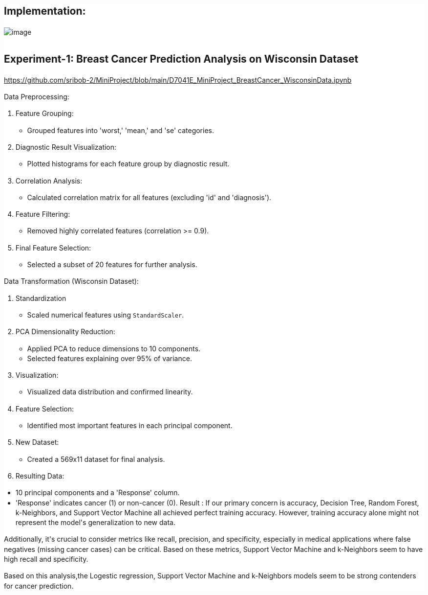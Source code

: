  ## Implementation:
![image](https://github.com/sribob-2/MiniProject/assets/154096358/ce1f75ce-0075-4015-b21c-40ba306ae330)

## Experiment-1: Breast Cancer Prediction Analysis on Wisconsin Dataset
https://github.com/sribob-2/MiniProject/blob/main/D7041E_MiniProject_BreastCancer_WisconsinData.ipynb

Data Preprocessing:
1. Feature Grouping:
   - Grouped features into 'worst,' 'mean,' and 'se' categories.

2. Diagnostic Result Visualization:
   - Plotted histograms for each feature group by diagnostic result.

3. Correlation Analysis:
   - Calculated correlation matrix for all features (excluding 'id' and 'diagnosis').

4. Feature Filtering:
   - Removed highly correlated features (correlation >= 0.9).

5. Final Feature Selection:
   - Selected a subset of 20 features for further analysis.

Data Transformation (Wisconsin Dataset):
1. Standardization
   - Scaled numerical features using `StandardScaler`.

2. PCA Dimensionality Reduction:
   - Applied PCA to reduce dimensions to 10 components.
   - Selected features explaining over 95% of variance.

3. Visualization:
   - Visualized data distribution and confirmed linearity.

4. Feature Selection:
   - Identified most important features in each principal component.

5. New Dataset:
   - Created a 569x11 dataset for  final analysis.

6. Resulting Data:
- 10 principal components and a 'Response' column.
- 'Response' indicates cancer (1) or non-cancer (0).
Result : 
If our primary concern is accuracy, Decision Tree, Random Forest, k-Neighbors, and Support Vector Machine all achieved perfect training accuracy. However, training accuracy alone might not represent the model's generalization to new data.

Additionally, it's crucial to consider metrics like recall, precision, and specificity, especially in medical applications where false negatives (missing cancer cases) can be critical. Based on these metrics, Support Vector Machine and k-Neighbors seem to have high recall and specificity.

Based on this analysis,the Logestic regression, Support Vector Machine and k-Neighbors models seem to be strong contenders for cancer prediction. 

